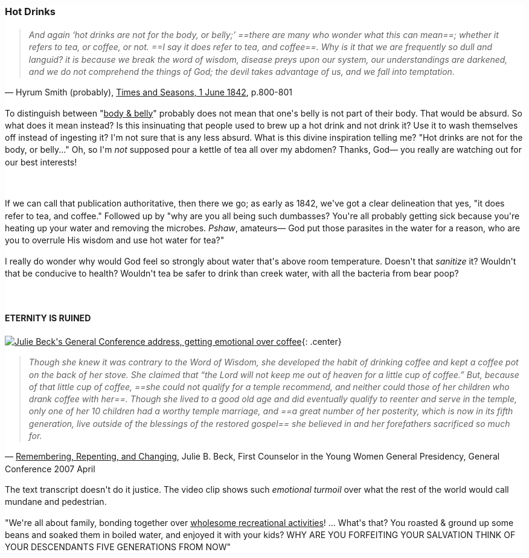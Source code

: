### Hot Drinks
> *And again ‘hot drinks are not for the body, or belly;’ ==there are many who wonder what this can mean==; whether it refers to tea, or coffee, or not. ==I say it does refer to tea, and coffee==. Why is it that we are frequently so dull and languid? it is because we break the word of wisdom, disease preys upon our system, our understandings are darkened, and we do not comprehend the things of God; the devil takes advantage of us, and we fall into temptation.*

— Hyrum Smith (probably), [Times and Seasons, 1 June 1842](https://www.josephsmithpapers.org/paper-summary/times-and-seasons-1-june-1842/2), p.800-801

To distinguish between "[body & belly](https://www.churchofjesuschrist.org/study/scriptures/dc-testament/dc/89?id=p9&lang=eng#p9)" probably does not mean that one's belly is not part of their body. That would be absurd. So what does it mean instead? Is this insinuating that people used to brew up a hot drink and not drink it? Use it to wash themselves off instead of ingesting it? I'm not sure that is any less absurd. What is this divine inspiration telling me? "Hot drinks are not for the body, or belly..." Oh, so I'm *not* supposed pour a kettle of tea all over my abdomen? Thanks, God— you really are watching out for our best interests!

&nbsp;

If we can call that publication authoritative, then there we go; as early as 1842, we've got a clear delineation that yes, "it does refer to tea, and coffee." Followed up by "why are you all being such dumbasses? You're all probably getting sick because you're heating up your water and removing the microbes. *Pshaw*, amateurs— God put those parasites in the water for a reason, who are you to overrule His wisdom and use hot water for tea?"

I really do wonder why would God feel so strongly about water that's above room temperature. Doesn't that *sanitize* it? Wouldn't that be conducive to health? Wouldn't tea be safer to drink than creek water, with all the bacteria from bear poop?

&nbsp;

#### ETERNITY IS RUINED
[![Julie Beck's General Conference address, getting emotional over coffee](http://img.youtube.com/vi/xTYcXzvaM2Y/0.jpg)](https://youtu.be/xTYcXzvaM2Y?t=185s){: .center}

> *Though she knew it was contrary to the Word of Wisdom, she developed the habit of drinking coffee and kept a coffee pot on the back of her stove. She claimed that “the Lord will not keep me out of heaven for a little cup of coffee.” But, because of that little cup of coffee, ==she could not qualify for a temple recommend, and neither could those of her children who drank coffee with her==. Though she lived to a good old age and did eventually qualify to reenter and serve in the temple, only one of her 10 children had a worthy temple marriage, and ==a great number of her posterity, which is now in its fifth generation, live outside of the blessings of the restored gospel== she believed in and her forefathers sacrificed so much for.*

— [Remembering, Repenting, and Changing](https://www.churchofjesuschrist.org/study/general-conference/2007/04/remembering-repenting-and-changing?lang=eng&id=p9#p9), Julie B. Beck, First Counselor in the Young Women General Presidency, General Conference 2007 April

The text transcript doesn't do it justice. The video clip shows such *emotional turmoil* over what the rest of the world would call mundane and pedestrian.

"We're all about family, bonding together over [wholesome recreational activities](https://www.churchofjesuschrist.org/study/scriptures/the-family-a-proclamation-to-the-world/the-family-a-proclamation-to-the-world?id=p7&lang=eng#p7)! ... What's that? You roasted & ground up some beans and soaked them in boiled water, and enjoyed it with your kids? WHY ARE YOU FORFEITING YOUR SALVATION THINK OF YOUR DESCENDANTS FIVE GENERATIONS FROM NOW"
